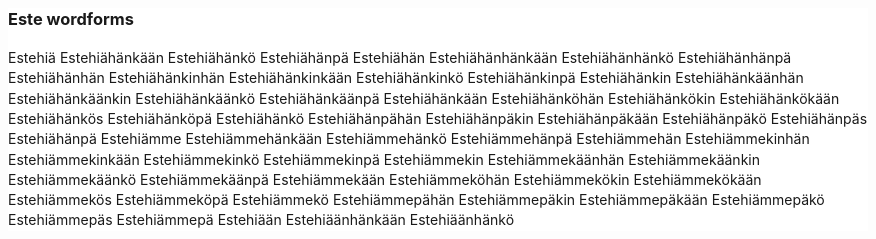 
### Este wordforms

Estehiä
Estehiähänkään
Estehiähänkö
Estehiähänpä
Estehiähän
Estehiähänhänkään
Estehiähänhänkö
Estehiähänhänpä
Estehiähänhän
Estehiähänkinhän
Estehiähänkinkään
Estehiähänkinkö
Estehiähänkinpä
Estehiähänkin
Estehiähänkäänhän
Estehiähänkäänkin
Estehiähänkäänkö
Estehiähänkäänpä
Estehiähänkään
Estehiähänköhän
Estehiähänkökin
Estehiähänkökään
Estehiähänkös
Estehiähänköpä
Estehiähänkö
Estehiähänpähän
Estehiähänpäkin
Estehiähänpäkään
Estehiähänpäkö
Estehiähänpäs
Estehiähänpä
Estehiämme
Estehiämmehänkään
Estehiämmehänkö
Estehiämmehänpä
Estehiämmehän
Estehiämmekinhän
Estehiämmekinkään
Estehiämmekinkö
Estehiämmekinpä
Estehiämmekin
Estehiämmekäänhän
Estehiämmekäänkin
Estehiämmekäänkö
Estehiämmekäänpä
Estehiämmekään
Estehiämmeköhän
Estehiämmekökin
Estehiämmekökään
Estehiämmekös
Estehiämmeköpä
Estehiämmekö
Estehiämmepähän
Estehiämmepäkin
Estehiämmepäkään
Estehiämmepäkö
Estehiämmepäs
Estehiämmepä
Estehiään
Estehiäänhänkään
Estehiäänhänkö
